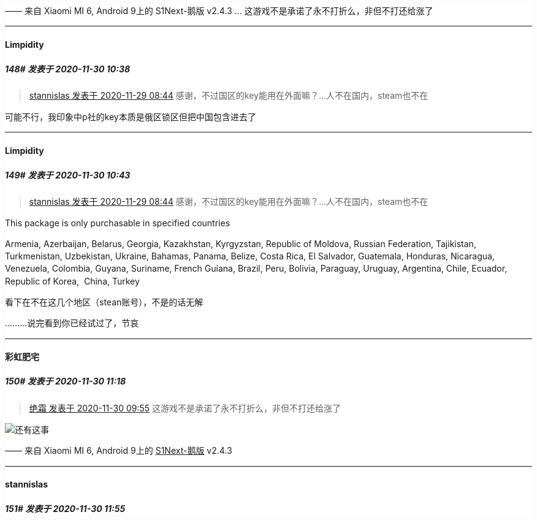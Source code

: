 
—— 来自 Xiaomi MI 6, Android 9上的 S1Next-鹅版 v2.4.3 ...</blockquote>
这游戏不是承诺了永不打折么，非但不打还给涨了


-----

####  Limpidity  
##### 148#       发表于 2020-11-30 10:38


<blockquote><a href="httphttps://bbs.saraba1st.com/2b/forum.php?mod=redirect&amp;goto=findpost&amp;pid=49554207&amp;ptid=1974190" target="_blank">stannislas 发表于 2020-11-29 08:44</a>
感谢，不过国区的key能用在外面嘛？...人不在国内，steam也不在</blockquote>
可能不行，我印象中p社的key本质是俄区锁区但把中国包含进去了


-----

####  Limpidity  
##### 149#       发表于 2020-11-30 10:43


<blockquote><a href="httphttps://bbs.saraba1st.com/2b/forum.php?mod=redirect&amp;goto=findpost&amp;pid=49554207&amp;ptid=1974190" target="_blank">stannislas 发表于 2020-11-29 08:44</a>
感谢，不过国区的key能用在外面嘛？...人不在国内，steam也不在</blockquote>
This package is only purchasable in specified countries

Armenia, Azerbaijan, Belarus, Georgia, Kazakhstan, Kyrgyzstan, Republic of Moldova, Russian Federation, Tajikistan, Turkmenistan, Uzbekistan, Ukraine, Bahamas, Panama, Belize, Costa Rica, El Salvador, Guatemala, Honduras, Nicaragua, Venezuela, Colombia, Guyana, Suriname, French Guiana, Brazil, Peru, Bolivia, Paraguay, Uruguay, Argentina, Chile, Ecuador, Republic of Korea,  China, Turkey

看下在不在这几个地区（stean账号），不是的话无解

………说完看到你已经试过了，节哀


-----

####  彩虹肥宅  
##### 150#       发表于 2020-11-30 11:18


<blockquote><a href="httphttps://bbs.saraba1st.com/2b/forum.php?mod=redirect&amp;goto=findpost&amp;pid=49563169&amp;ptid=1974190" target="_blank">绝霜 发表于 2020-11-30 09:55</a>
这游戏不是承诺了永不打折么，非但不打还给涨了</blockquote>
<img src="https://static.saraba1st.com/image/smiley/face2017/069.png" referrerpolicy="no-referrer">还有这事

—— 来自 Xiaomi MI 6, Android 9上的 [S1Next-鹅版](https://github.com/ykrank/S1-Next/releases) v2.4.3


-----

####  stannislas  
##### 151#       发表于 2020-11-30 11:55


